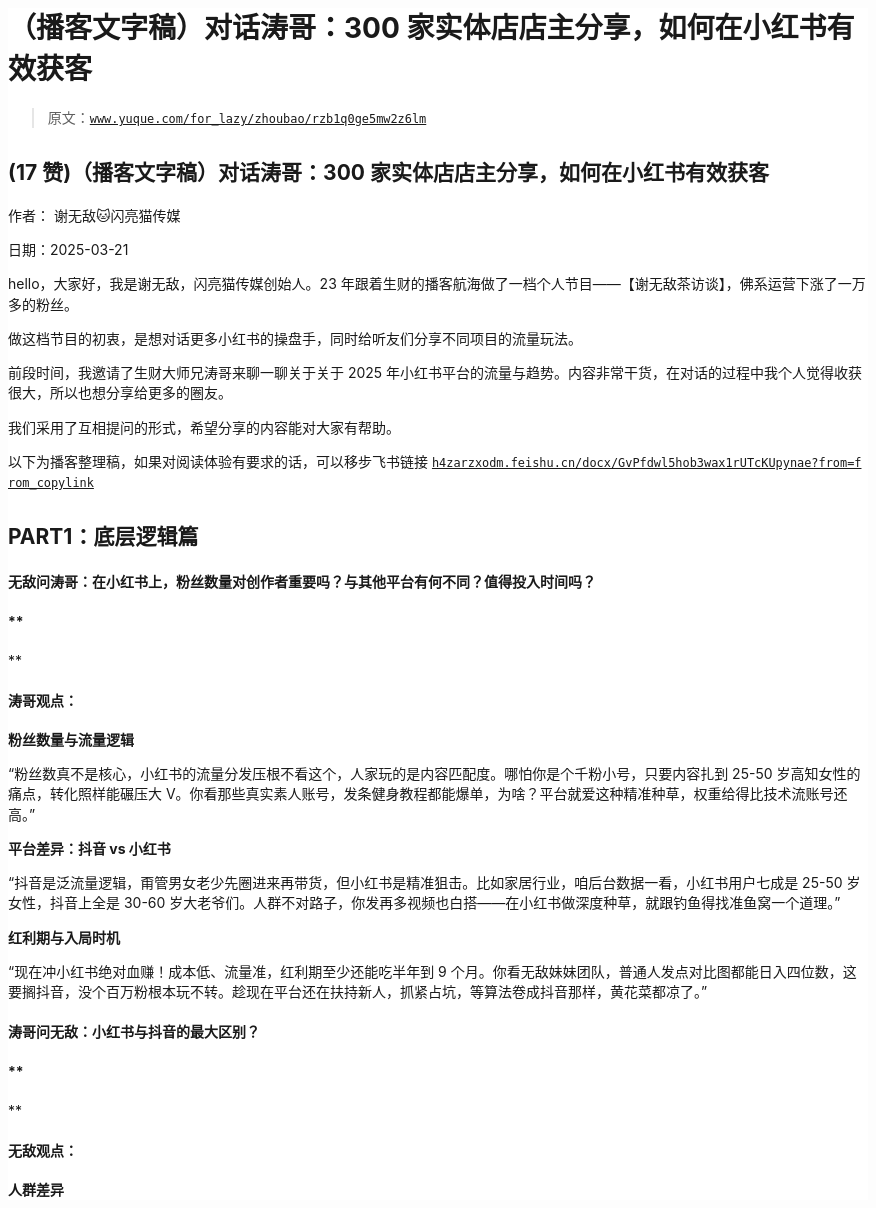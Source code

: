 # （播客文字稿）对话涛哥：300 家实体店店主分享，如何在小红书有效获客

> 原文：[`www.yuque.com/for_lazy/zhoubao/rzb1q0ge5mw2z6lm`](https://www.yuque.com/for_lazy/zhoubao/rzb1q0ge5mw2z6lm)

## (17 赞)（播客文字稿）对话涛哥：300 家实体店店主分享，如何在小红书有效获客

作者： 谢无敌🐱闪亮猫传媒

日期：2025-03-21

hello，大家好，我是谢无敌，闪亮猫传媒创始人。23 年跟着生财的播客航海做了一档个人节目——【谢无敌茶访谈】，佛系运营下涨了一万多的粉丝。

做这档节目的初衷，是想对话更多小红书的操盘手，同时给听友们分享不同项目的流量玩法。

前段时间，我邀请了生财大师兄涛哥来聊一聊关于关于 2025 年小红书平台的流量与趋势。内容非常干货，在对话的过程中我个人觉得收获很大，所以也想分享给更多的圈友。

我们采用了互相提问的形式，希望分享的内容能对大家有帮助。

以下为播客整理稿，如果对阅读体验有要求的话，可以移步飞书链接 [`h4zarzxodm.feishu.cn/docx/GvPfdwl5hob3wax1rUTcKUpynae?from=from_copylink`](https://h4zarzxodm.feishu.cn/docx/GvPfdwl5hob3wax1rUTcKUpynae?from=from_copylink)

## **PART1：底层逻辑篇**

#### **无敌问涛哥：在小红书上，粉丝数量对创作者重要吗？与其他平台有何不同？值得投入时间吗？**

#### **

**

#### **涛哥观点：**

**粉丝数量与流量逻辑**

“粉丝数真不是核心，小红书的流量分发压根不看这个，人家玩的是内容匹配度。哪怕你是个千粉小号，只要内容扎到 25-50 岁高知女性的痛点，转化照样能碾压大 V。你看那些真实素人账号，发条健身教程都能爆单，为啥？平台就爱这种精准种草，权重给得比技术流账号还高。”

**平台差异：抖音 vs 小红书**

“抖音是泛流量逻辑，甭管男女老少先圈进来再带货，但小红书是精准狙击。比如家居行业，咱后台数据一看，小红书用户七成是 25-50 岁女性，抖音上全是 30-60 岁大老爷们。人群不对路子，你发再多视频也白搭——在小红书做深度种草，就跟钓鱼得找准鱼窝一个道理。”

**红利期与入局时机**

“现在冲小红书绝对血赚！成本低、流量准，红利期至少还能吃半年到 9 个月。你看无敌妹妹团队，普通人发点对比图都能日入四位数，这要搁抖音，没个百万粉根本玩不转。趁现在平台还在扶持新人，抓紧占坑，等算法卷成抖音那样，黄花菜都凉了。”

#### **涛哥问无敌：小红书与抖音的最大区别？**

#### **

**

#### **无敌观点：**

**人群差异**
